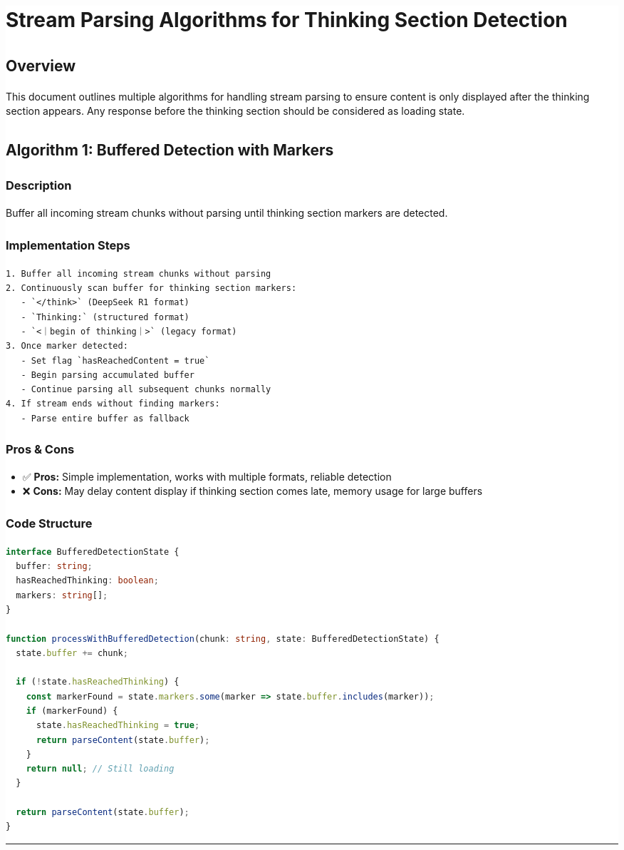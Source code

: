 # Stream Parsing Algorithms for Thinking Section Detection

## Overview
This document outlines multiple algorithms for handling stream parsing to ensure content is only displayed after the thinking section appears. Any response before the thinking section should be considered as loading state.

## Algorithm 1: Buffered Detection with Markers

### Description
Buffer all incoming stream chunks without parsing until thinking section markers are detected.

### Implementation Steps
```
1. Buffer all incoming stream chunks without parsing
2. Continuously scan buffer for thinking section markers:
   - `</think>` (DeepSeek R1 format)
   - `Thinking:` (structured format)
   - `<｜begin of thinking｜>` (legacy format)
3. Once marker detected:
   - Set flag `hasReachedContent = true`
   - Begin parsing accumulated buffer
   - Continue parsing all subsequent chunks normally
4. If stream ends without finding markers:
   - Parse entire buffer as fallback
```

### Pros & Cons
- ✅ **Pros:** Simple implementation, works with multiple formats, reliable detection
- ❌ **Cons:** May delay content display if thinking section comes late, memory usage for large buffers

### Code Structure
```typescript
interface BufferedDetectionState {
  buffer: string;
  hasReachedThinking: boolean;
  markers: string[];
}

function processWithBufferedDetection(chunk: string, state: BufferedDetectionState) {
  state.buffer += chunk;
  
  if (!state.hasReachedThinking) {
    const markerFound = state.markers.some(marker => state.buffer.includes(marker));
    if (markerFound) {
      state.hasReachedThinking = true;
      return parseContent(state.buffer);
    }
    return null; // Still loading
  }
  
  return parseContent(state.buffer);
}
```

---